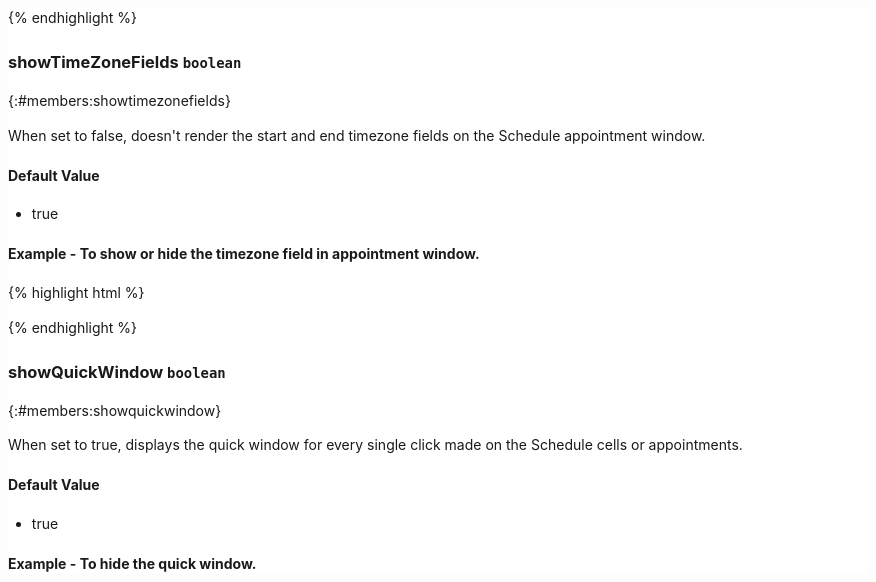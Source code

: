 </script>

{% endhighlight %}

### showTimeZoneFields `boolean`
{:#members:showtimezonefields}

When set to false, doesn't render the start and end timezone fields on the Schedule appointment window.

#### Default Value

* true

#### Example - To show or hide the timezone field in appointment window.

{% highlight html %}

<div id="Schedule"></div>

<script type="text/javascript">
        $(function () {
            $("#Schedule").ejSchedule({
                width: "100%",
                currentDate: new Date(2014, 04, 05),
                showTimeZoneFields: false,
                appointmentSettings: {
                    dataSource: [{
                        Id: 101,
                        Subject: "Talk with Nature",
                        StartTime: new Date(2014, 4, 5, 10, 00),
                        EndTime: new Date(2014, 4, 5, 11, 00),
                        Location: "Chicago"
                    }],
                    location: "Location"
                }
            });
        });
</script>

{% endhighlight %}

### showQuickWindow `boolean`
{:#members:showquickwindow}

When set to true, displays the quick window for every single click made on the Schedule cells or appointments.

#### Default Value

* true

#### Example - To hide the quick window.
